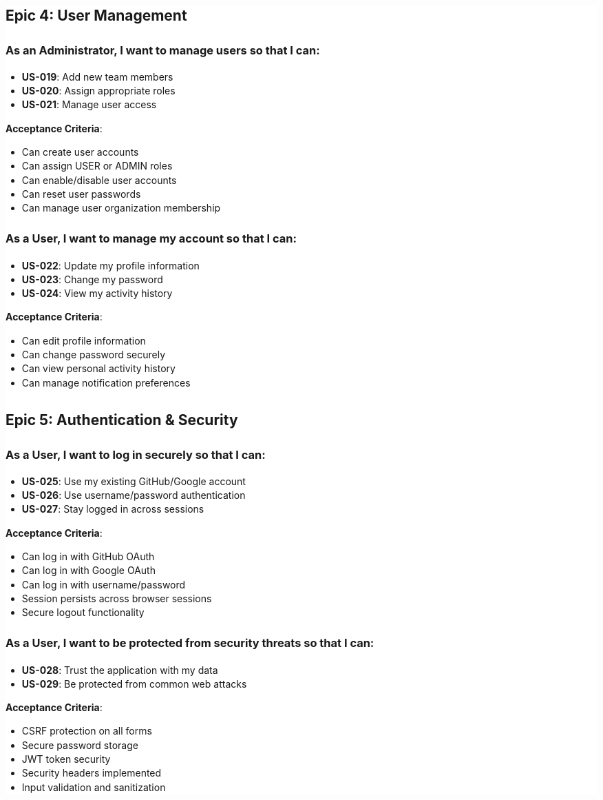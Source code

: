 ## Epic 4: User Management

### As an Administrator, I want to manage users so that I can:
- **US-019**: Add new team members
- **US-020**: Assign appropriate roles
- **US-021**: Manage user access

**Acceptance Criteria**:
- Can create user accounts
- Can assign USER or ADMIN roles
- Can enable/disable user accounts
- Can reset user passwords
- Can manage user organization membership

### As a User, I want to manage my account so that I can:
- **US-022**: Update my profile information
- **US-023**: Change my password
- **US-024**: View my activity history

**Acceptance Criteria**:
- Can edit profile information
- Can change password securely
- Can view personal activity history
- Can manage notification preferences

## Epic 5: Authentication & Security

### As a User, I want to log in securely so that I can:
- **US-025**: Use my existing GitHub/Google account
- **US-026**: Use username/password authentication
- **US-027**: Stay logged in across sessions

**Acceptance Criteria**:
- Can log in with GitHub OAuth
- Can log in with Google OAuth
- Can log in with username/password
- Session persists across browser sessions
- Secure logout functionality

### As a User, I want to be protected from security threats so that I can:
- **US-028**: Trust the application with my data
- **US-029**: Be protected from common web attacks

**Acceptance Criteria**:
- CSRF protection on all forms
- Secure password storage
- JWT token security
- Security headers implemented
- Input validation and sanitization
